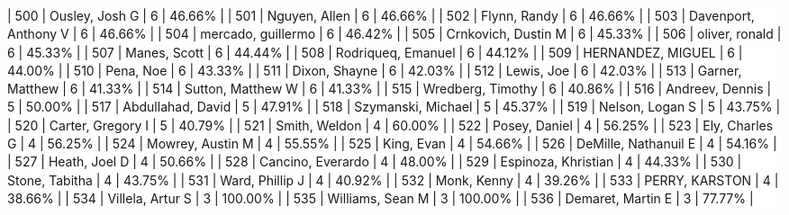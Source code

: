 |  500  | Ousley, Josh G |  6 |  46.66% |
|  501  | Nguyen, Allen |  6 |  46.66% |
|  502  | Flynn, Randy |  6 |  46.66% |
|  503  | Davenport, Anthony V |  6 |  46.66% |
|  504  | mercado, guillermo |  6 |  46.42% |
|  505  | Crnkovich, Dustin M |  6 |  45.33% |
|  506  | oliver, ronald |  6 |  45.33% |
|  507  | Manes, Scott |  6 |  44.44% |
|  508  | Rodriqueq, Emanuel |  6 |  44.12% |
|  509  | HERNANDEZ, MIGUEL |  6 |  44.00% |
|  510  | Pena, Noe |  6 |  43.33% |
|  511  | Dixon, Shayne |  6 |  42.03% |
|  512  | Lewis, Joe |  6 |  42.03% |
|  513  | Garner, Matthew |  6 |  41.33% |
|  514  | Sutton, Matthew W |  6 |  41.33% |
|  515  | Wredberg, Timothy |  6 |  40.86% |
|  516  | Andreev, Dennis |  5 |  50.00% |
|  517  | Abdullahad, David |  5 |  47.91% |
|  518  | Szymanski, Michael |  5 |  45.37% |
|  519  | Nelson, Logan S |  5 |  43.75% |
|  520  | Carter, Gregory I |  5 |  40.79% |
|  521  | Smith, Weldon |  4 |  60.00% |
|  522  | Posey, Daniel |  4 |  56.25% |
|  523  | Ely, Charles G |  4 |  56.25% |
|  524  | Mowrey, Austin M |  4 |  55.55% |
|  525  | King, Evan |  4 |  54.66% |
|  526  | DeMille, Nathanuil E |  4 |  54.16% |
|  527  | Heath, Joel D |  4 |  50.66% |
|  528  | Cancino, Everardo |  4 |  48.00% |
|  529  | Espinoza, Khristian |  4 |  44.33% |
|  530  | Stone, Tabitha |  4 |  43.75% |
|  531  | Ward, Phillip J |  4 |  40.92% |
|  532  | Monk, Kenny |  4 |  39.26% |
|  533  | PERRY, KARSTON |  4 |  38.66% |
|  534  | Villela, Artur S |  3 | 100.00% |
|  535  | Williams, Sean M |  3 | 100.00% |
|  536  | Demaret, Martin E |  3 |  77.77% |
